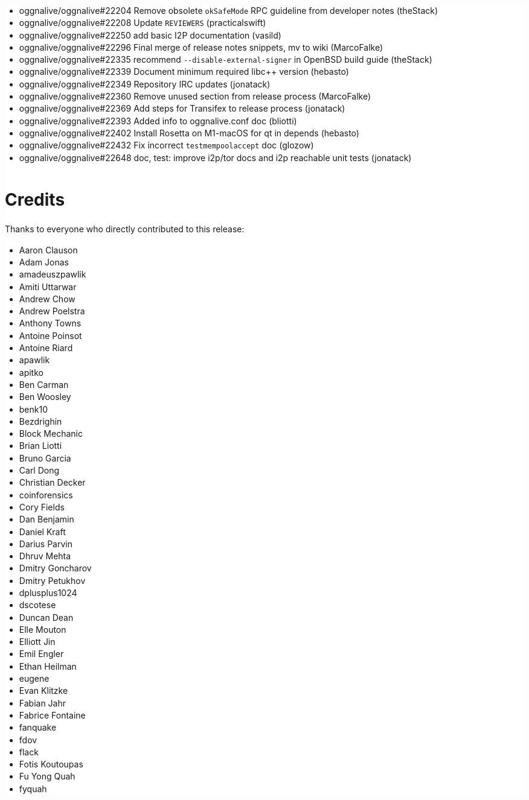 - oggnalive/oggnalive#22204 Remove obsolete `okSafeMode` RPC guideline from developer notes (theStack)
- oggnalive/oggnalive#22208 Update `REVIEWERS` (practicalswift)
- oggnalive/oggnalive#22250 add basic I2P documentation (vasild)
- oggnalive/oggnalive#22296 Final merge of release notes snippets, mv to wiki (MarcoFalke)
- oggnalive/oggnalive#22335 recommend `--disable-external-signer` in OpenBSD build guide (theStack)
- oggnalive/oggnalive#22339 Document minimum required libc++ version (hebasto)
- oggnalive/oggnalive#22349 Repository IRC updates (jonatack)
- oggnalive/oggnalive#22360 Remove unused section from release process (MarcoFalke)
- oggnalive/oggnalive#22369 Add steps for Transifex to release process (jonatack)
- oggnalive/oggnalive#22393 Added info to oggnalive.conf doc (bliotti)
- oggnalive/oggnalive#22402 Install Rosetta on M1-macOS for qt in depends (hebasto)
- oggnalive/oggnalive#22432 Fix incorrect `testmempoolaccept` doc (glozow)
- oggnalive/oggnalive#22648 doc, test: improve i2p/tor docs and i2p reachable unit tests (jonatack)

Credits
=======

Thanks to everyone who directly contributed to this release:

- Aaron Clauson
- Adam Jonas
- amadeuszpawlik
- Amiti Uttarwar
- Andrew Chow
- Andrew Poelstra
- Anthony Towns
- Antoine Poinsot
- Antoine Riard
- apawlik
- apitko
- Ben Carman
- Ben Woosley
- benk10
- Bezdrighin
- Block Mechanic
- Brian Liotti
- Bruno Garcia
- Carl Dong
- Christian Decker
- coinforensics
- Cory Fields
- Dan Benjamin
- Daniel Kraft
- Darius Parvin
- Dhruv Mehta
- Dmitry Goncharov
- Dmitry Petukhov
- dplusplus1024
- dscotese
- Duncan Dean
- Elle Mouton
- Elliott Jin
- Emil Engler
- Ethan Heilman
- eugene
- Evan Klitzke
- Fabian Jahr
- Fabrice Fontaine
- fanquake
- fdov
- flack
- Fotis Koutoupas
- Fu Yong Quah
- fyquah